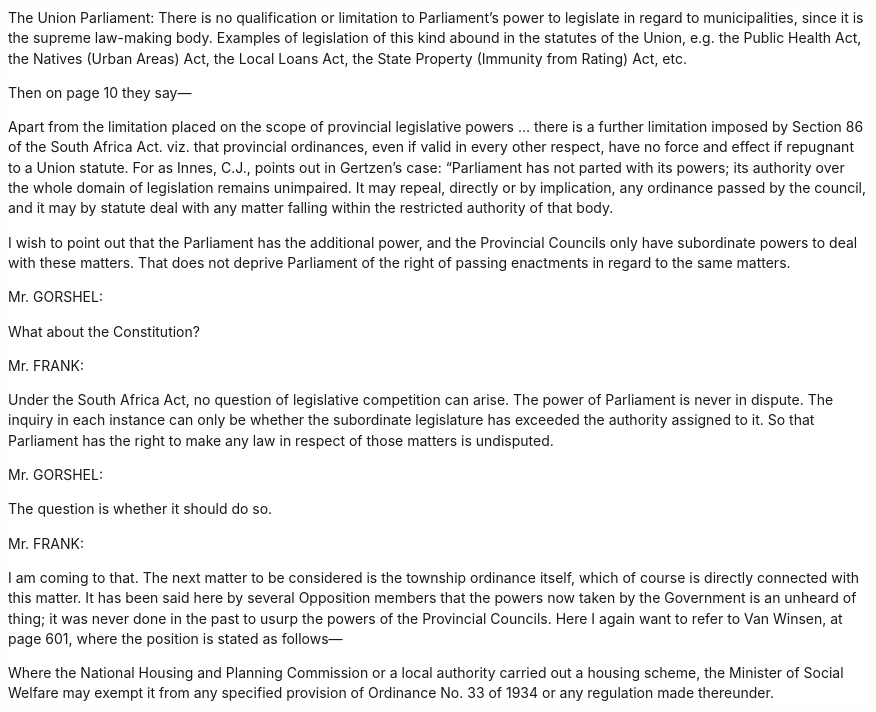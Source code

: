 <block name="quote">The Union Parliament: There is no qualification or limitation to Parliament&#x2019;s power to legislate in regard to municipalities, since it is the supreme law-making body. Examples of legislation of this kind abound in the statutes of the Union, e.g. the Public Health Act, the Natives (Urban Areas) Act, the Local Loans Act, the State Property (Immunity from Rating) Act, etc.</block>

<p>Then on page 10 they say&#x2014;</p>

<block name="quote">Apart from the limitation placed on the scope of provincial legislative powers &#x2026; there is a further limitation imposed by Section 86 of the South Africa Act. viz. that provincial ordinances, even if valid in every other respect, have no force and effect if repugnant to a Union statute. For as Innes, C.J., points out in Gertzen&#x2019;s case: &#x201C;Parliament has not parted with its powers; its authority over the whole domain of legislation remains unimpaired. It may repeal, directly or by implication, any ordinance passed by the council, and it may by statute deal with any matter falling within the restricted authority of that body.</block>

<p>I wish to point out that the Parliament has the additional power, and the Provincial Councils only have subordinate powers to deal with these matters. That does not deprive Parliament of the right of passing enactments in regard to the same matters.</p>

</speech>

<speech by="#gorshel">

<from>Mr. <person refersTo="hansard_za">GORSHEL</person>:</from>

<p>What about the Constitution?</p>

</speech>

<speech by="#frank">

<from>Mr. <person refersTo="hansard_za">FRANK</person>:</from>

<p>Under the South Africa Act, no question of legislative competition can arise. The power of Parliament is never in dispute. The inquiry in each instance can only be whether the subordinate legislature has exceeded the authority assigned to it. So that Parliament has the right to make any law in respect of those matters is undisputed.</p>

</speech>

<speech by="#gorshel">

<from>Mr. <person refersTo="hansard_za">GORSHEL</person>:</from>

<p>The question is whether it should do so.</p>

</speech>

<speech by="#frank">

<from>Mr. <person refersTo="hansard_za">FRANK</person>:</from>

<p>I am coming to that. The next matter to be considered is the township ordinance itself, which of course is directly connected with this matter. It has been said here by several Opposition members that the powers now taken by the Government is an unheard of thing; it was never done in the past to usurp the powers of the Provincial Councils. Here I again want to refer to Van Winsen, at page 601, where the position is stated as follows&#x2014;</p>

<block name="quote">Where the National Housing and Planning Commission or a local authority carried out a housing scheme, the Minister of Social Welfare may exempt it from any specified provision of Ordinance No. 33 of 1934 or any regulation made thereunder.</block>
